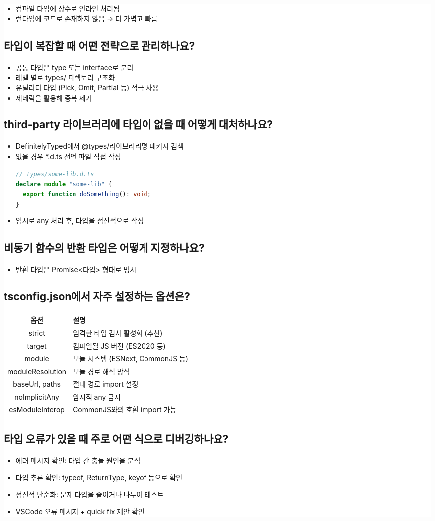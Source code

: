 - 컴파일 타임에 상수로 인라인 처리됨
- 런타임에 코드로 존재하지 않음 → 더 가볍고 빠름

## 타입이 복잡할 때 어떤 전략으로 관리하나요?

- 공통 타입은 type 또는 interface로 분리
- 레벨 별로 types/ 디렉토리 구조화
- 유틸리티 타입 (Pick, Omit, Partial 등) 적극 사용
- 제네릭을 활용해 중복 제거

## third-party 라이브러리에 타입이 없을 때 어떻게 대처하나요?

- DefinitelyTyped에서 @types/라이브러리명 패키지 검색
- 없을 경우 \*.d.ts 선언 파일 직접 작성
  ```ts
  // types/some-lib.d.ts
  declare module "some-lib" {
    export function doSomething(): void;
  }
  ```
- 임시로 any 처리 후, 타입을 점진적으로 작성

## 비동기 함수의 반환 타입은 어떻게 지정하나요?

- 반환 타입은 Promise<타입> 형태로 명시

## tsconfig.json에서 자주 설정하는 옵션은?

|       옵션       | 설명                              |
| :--------------: | :-------------------------------- |
|      strict      | 엄격한 타입 검사 활성화 (추천)    |
|      target      | 컴파일될 JS 버전 (ES2020 등)      |
|      module      | 모듈 시스템 (ESNext, CommonJS 등) |
| moduleResolution | 모듈 경로 해석 방식               |
|  baseUrl, paths  | 절대 경로 import 설정             |
|  noImplicitAny   | 암시적 any 금지                   |
| esModuleInterop  | CommonJS와의 호환 import 가능     |

## 타입 오류가 있을 때 주로 어떤 식으로 디버깅하나요?

- 에러 메시지 확인: 타입 간 충돌 원인을 분석

- 타입 추론 확인: typeof, ReturnType, keyof 등으로 확인

- 점진적 단순화: 문제 타입을 줄이거나 나누어 테스트

- VSCode 오류 메시지 + quick fix 제안 확인
